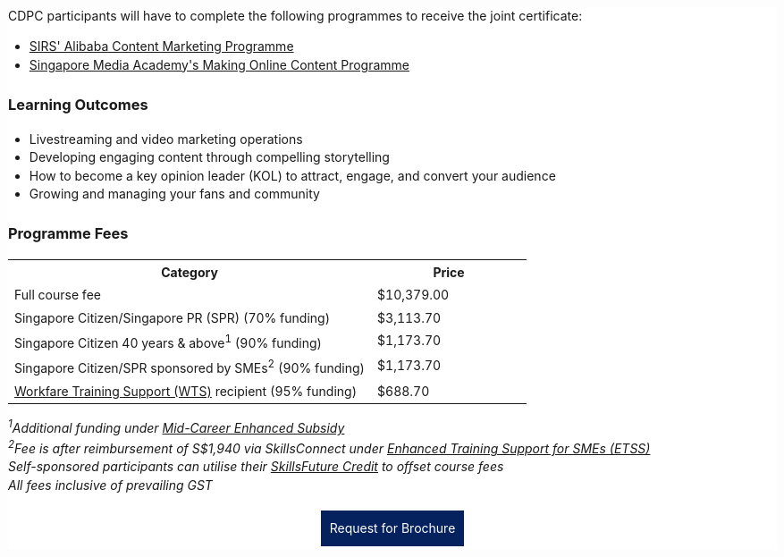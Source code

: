 CDPC participants will have to complete the following programmes to receive the joint certificate:
<ul>
  <li><a href="/digital-programmes/alibaba-business-school/alibaba-content-marketing-programme">SIRS' Alibaba Content Marketing Programme</a></li>
  <li><a href="https://www.mediaacademy.sg/page/FUNDED-PROGRAMMES/making-online-content" target="_blank">Singapore Media Academy's Making Online Content Programme</a></li>
</ul>

<h3>Learning Outcomes</h3>

<ul>
<li>Livestreaming and video marketing operations</li>
<li>Developing engaging content through compelling storytelling</li>
<li>How to become a key opinion leader (KOL) to attract, engage, and convert your audience</li>
  <li>Growing and managing your fans and community</li>
</ul>

<h3>Programme Fees</h3>

<center>
<table style="width:100%;">
<tr>
<th style="width:70%;">Category</th>
<th style="width:30%:">Price</th>
</tr>

<tr>
<td>Full course fee</td>
<td>$10,379.00</td>
</tr>

<tr>
<td>Singapore Citizen/Singapore PR (SPR) (70% funding)</td>
<td>$3,113.70</td>
</tr>

<tr>
<td>Singapore Citizen 40 years & above<sup>1</sup> (90% funding)</td>
<td>$1,173.70</td>
</tr>

<tr>
  <td>Singapore Citizen/SPR sponsored by SMEs<sup>2</sup> (90% funding)</td>
<td>$1,173.70</td>
</tr>

<tr>
<td><a href="/services/consultancy/funding-and-support/workfare-training-support-scheme">Workfare Training Support (WTS)</a> recipient (95% funding)</td>
<td>$688.70</td>
</tr>

</table>
</center>

<em><sup>1</sup>Additional funding under <a href="/services/consultancy/funding-and-support/mid-career-enhanced-subsidy">Mid-Career Enhanced Subsidy</a><br>
<sup>2</sup>Fee is after reimbursement of S$1,940 via SkillsConnect under <a href="/services/consultancy/funding-and-support/skillsfuture-enhanced-training-support-for-smes">Enhanced Training Support for SMEs (ETSS)</a><br>
Self-sponsored participants can utilise their <a href="/services/consultancy/funding-and-support/skillsfuture-credit">SkillsFuture Credit</a> to offset course fees<br>
All fees inclusive of prevailing GST</em>

<center><a href="https://form.gov.sg/#!/5e4a462056e8230011d5d3bb" style="background-color:#06225e; border:white; color:white; padding: 10px 10px; text-align:center; display:inline-block; margin: 4px 2px; cursor:pointer;text-decoration:none;" target="_blank">Request for Brochure</a></center>
